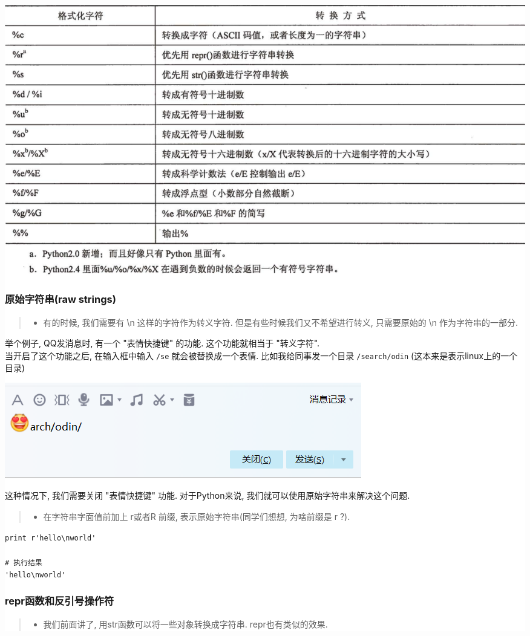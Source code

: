 ![](../image/格式化字符串.png)

### 原始字符串(raw strings)
>* 有的时候, 我们需要有 \n 这样的字符作为转义字符. 但是有些时候我们又不希望进行转义, 只需要原始的 \n 作为字符串的一部分.

举个例子, QQ发消息时, 有一个 "表情快捷键" 的功能. 这个功能就相当于 "转义字符".<br>
当开启了这个功能之后, 在输入框中输入 `/se` 就会被替换成一个表情. 比如我给同事发一个目录 `/search/odin` (这本来是表示linux上的一个目录)

![](../image/转义字符.png)

这种情况下, 我们需要关闭 "表情快捷键" 功能. 对于Python来说, 我们就可以使用原始字符串来解决这个问题.

>* 在字符串字面值前加上 r或者R 前缀, 表示原始字符串(同学们想想, 为啥前缀是 r ?).

	print r'hello\nworld'
	
	# 执行结果
	'hello\nworld'

### repr函数和反引号操作符
>* 我们前面讲了, 用str函数可以将一些对象转换成字符串. repr也有类似的效果.
